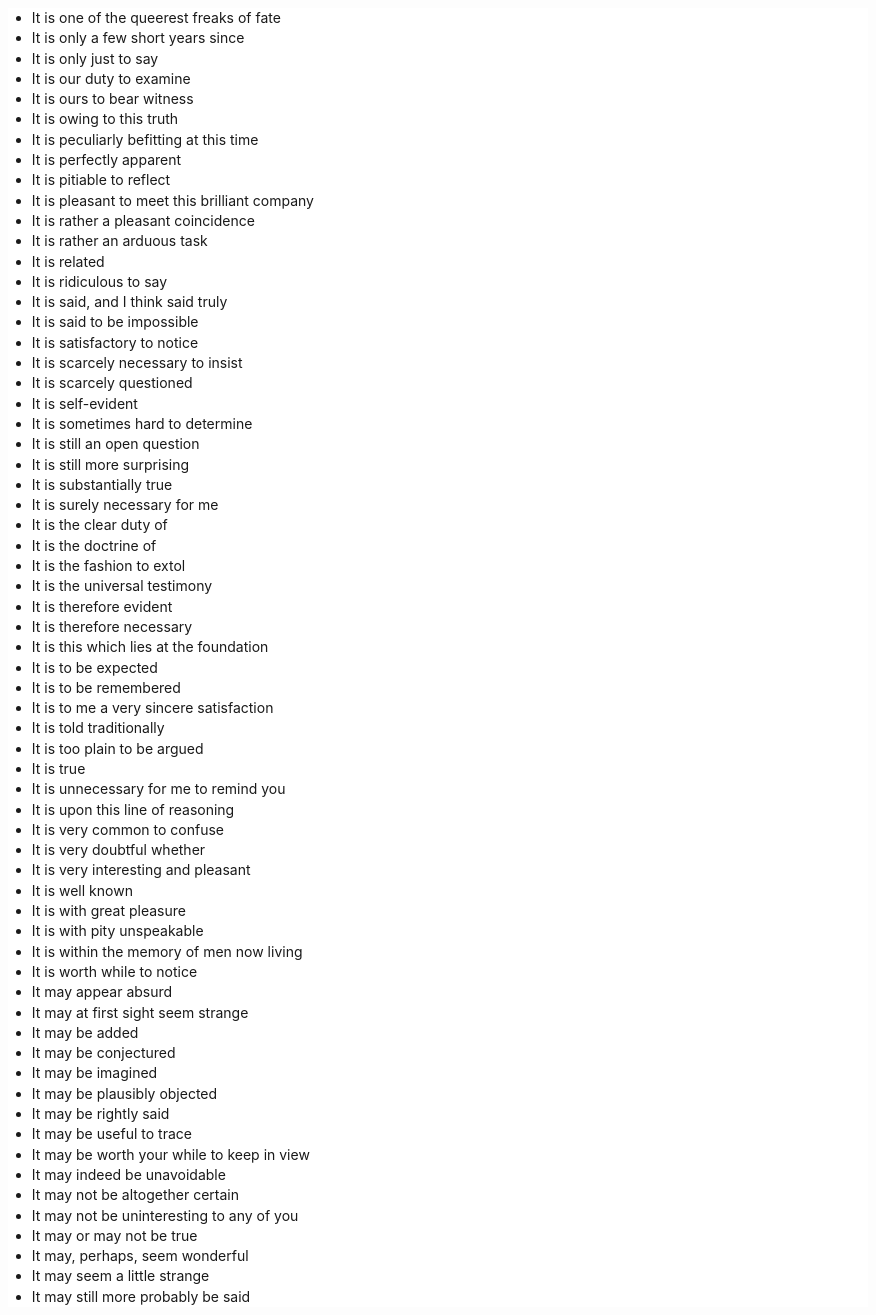 - It is one of the queerest freaks of fate
- It is only a few short years since
- It is only just to say
- It is our duty to examine
- It is ours to bear witness
- It is owing to this truth
- It is peculiarly befitting at this time
- It is perfectly apparent
- It is pitiable to reflect
- It is pleasant to meet this brilliant company
- It is rather a pleasant coincidence
- It is rather an arduous task
- It is related
- It is ridiculous to say
- It is said, and I think said truly
- It is said to be impossible
- It is satisfactory to notice
- It is scarcely necessary to insist
- It is scarcely questioned
- It is self-evident
- It is sometimes hard to determine
- It is still an open question
- It is still more surprising
- It is substantially true
- It is surely necessary for me
- It is the clear duty of
- It is the doctrine of
- It is the fashion to extol
- It is the universal testimony
- It is therefore evident
- It is therefore necessary
- It is this which lies at the foundation
- It is to be expected
- It is to be remembered
- It is to me a very sincere satisfaction
- It is told traditionally
- It is too plain to be argued
- It is true
- It is unnecessary for me to remind you
- It is upon this line of reasoning
- It is very common to confuse
- It is very doubtful whether
- It is very interesting and pleasant
- It is well known
- It is with great pleasure
- It is with pity unspeakable
- It is within the memory of men now living
- It is worth while to notice
- It may appear absurd
- It may at first sight seem strange
- It may be added
- It may be conjectured
- It may be imagined
- It may be plausibly objected
- It may be rightly said
- It may be useful to trace
- It may be worth your while to keep in view
- It may indeed be unavoidable
- It may not be altogether certain
- It may not be uninteresting to any of you
- It may or may not be true
- It may, perhaps, seem wonderful
- It may seem a little strange
- It may still more probably be said